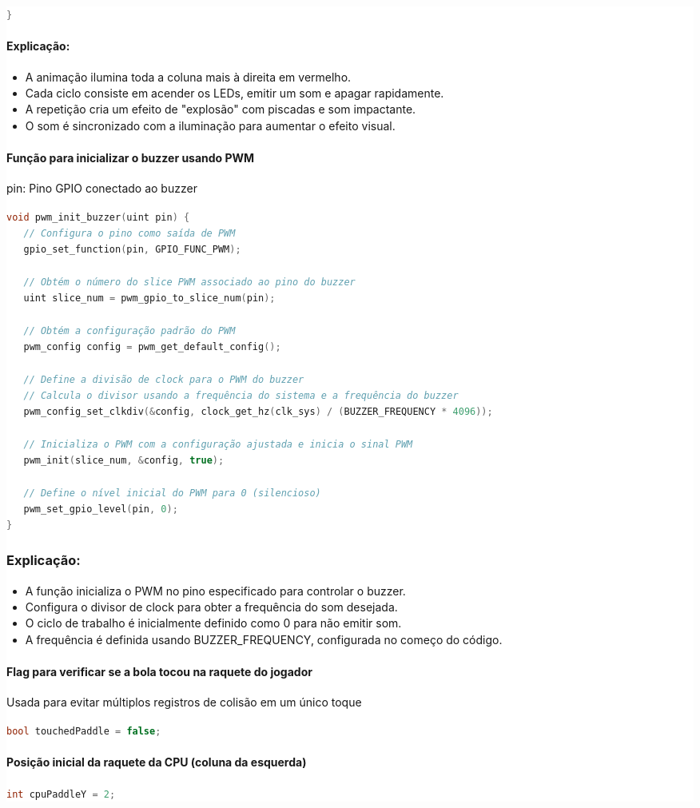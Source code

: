 ```c
}
```

#### Explicação:
- A animação ilumina toda a coluna mais à direita em vermelho.
- Cada ciclo consiste em acender os LEDs, emitir um som e apagar rapidamente.
- A repetição cria um efeito de "explosão" com piscadas e som impactante.
- O som é sincronizado com a iluminação para aumentar o efeito visual.


#### Função para inicializar o buzzer usando PWM
 pin: Pino GPIO conectado ao buzzer
 ```c
void pwm_init_buzzer(uint pin) {
    // Configura o pino como saída de PWM
    gpio_set_function(pin, GPIO_FUNC_PWM);

    // Obtém o número do slice PWM associado ao pino do buzzer
    uint slice_num = pwm_gpio_to_slice_num(pin);

    // Obtém a configuração padrão do PWM
    pwm_config config = pwm_get_default_config();

    // Define a divisão de clock para o PWM do buzzer
    // Calcula o divisor usando a frequência do sistema e a frequência do buzzer
    pwm_config_set_clkdiv(&config, clock_get_hz(clk_sys) / (BUZZER_FREQUENCY * 4096));

    // Inicializa o PWM com a configuração ajustada e inicia o sinal PWM
    pwm_init(slice_num, &config, true);

    // Define o nível inicial do PWM para 0 (silencioso)
    pwm_set_gpio_level(pin, 0);
}
```

### Explicação:
- A função inicializa o PWM no pino especificado para controlar o buzzer.
- Configura o divisor de clock para obter a frequência do som desejada.
- O ciclo de trabalho é inicialmente definido como 0 para não emitir som.
- A frequência é definida usando BUZZER_FREQUENCY, configurada no começo do código.



#### Flag para verificar se a bola tocou na raquete do jogador
 Usada para evitar múltiplos registros de colisão em um único toque
```c
bool touchedPaddle = false; 
```
#### Posição inicial da raquete da CPU (coluna da esquerda)
```c
int cpuPaddleY = 2;  
```
